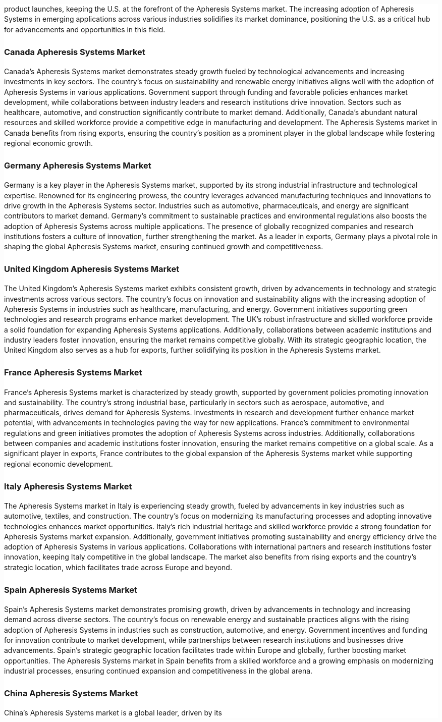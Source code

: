 product launches, keeping the U.S. at the forefront of the Apheresis Systems market. The increasing adoption of Apheresis Systems in emerging applications across various industries solidifies its market dominance, positioning the U.S. as a critical hub for advancements and opportunities in this field.</p><h3>Canada Apheresis Systems Market</h3><p>Canada&rsquo;s Apheresis Systems market demonstrates steady growth fueled by technological advancements and increasing investments in key sectors. The country&rsquo;s focus on sustainability and renewable energy initiatives aligns well with the adoption of Apheresis Systems in various applications. Government support through funding and favorable policies enhances market development, while collaborations between industry leaders and research institutions drive innovation. Sectors such as healthcare, automotive, and construction significantly contribute to market demand. Additionally, Canada&rsquo;s abundant natural resources and skilled workforce provide a competitive edge in manufacturing and development. The Apheresis Systems market in Canada benefits from rising exports, ensuring the country&rsquo;s position as a prominent player in the global landscape while fostering regional economic growth.</p><h3>Germany Apheresis Systems Market</h3><p>Germany is a key player in the Apheresis Systems market, supported by its strong industrial infrastructure and technological expertise. Renowned for its engineering prowess, the country leverages advanced manufacturing techniques and innovations to drive growth in the Apheresis Systems sector. Industries such as automotive, pharmaceuticals, and energy are significant contributors to market demand. Germany&rsquo;s commitment to sustainable practices and environmental regulations also boosts the adoption of Apheresis Systems across multiple applications. The presence of globally recognized companies and research institutions fosters a culture of innovation, further strengthening the market. As a leader in exports, Germany plays a pivotal role in shaping the global Apheresis Systems market, ensuring continued growth and competitiveness.</p><h3>United Kingdom Apheresis Systems Market</h3><p>The United Kingdom&rsquo;s Apheresis Systems market exhibits consistent growth, driven by advancements in technology and strategic investments across various sectors. The country&rsquo;s focus on innovation and sustainability aligns with the increasing adoption of Apheresis Systems in industries such as healthcare, manufacturing, and energy. Government initiatives supporting green technologies and research programs enhance market development. The UK&rsquo;s robust infrastructure and skilled workforce provide a solid foundation for expanding Apheresis Systems applications. Additionally, collaborations between academic institutions and industry leaders foster innovation, ensuring the market remains competitive globally. With its strategic geographic location, the United Kingdom also serves as a hub for exports, further solidifying its position in the Apheresis Systems market.</p><h3>France Apheresis Systems Market</h3><p>France&rsquo;s Apheresis Systems market is characterized by steady growth, supported by government policies promoting innovation and sustainability. The country&rsquo;s strong industrial base, particularly in sectors such as aerospace, automotive, and pharmaceuticals, drives demand for Apheresis Systems. Investments in research and development further enhance market potential, with advancements in technologies paving the way for new applications. France&rsquo;s commitment to environmental regulations and green initiatives promotes the adoption of Apheresis Systems across industries. Additionally, collaborations between companies and academic institutions foster innovation, ensuring the market remains competitive on a global scale. As a significant player in exports, France contributes to the global expansion of the Apheresis Systems market while supporting regional economic development.</p><h3>Italy Apheresis Systems Market</h3><p>The Apheresis Systems market in Italy is experiencing steady growth, fueled by advancements in key industries such as automotive, textiles, and construction. The country&rsquo;s focus on modernizing its manufacturing processes and adopting innovative technologies enhances market opportunities. Italy&rsquo;s rich industrial heritage and skilled workforce provide a strong foundation for Apheresis Systems market expansion. Additionally, government initiatives promoting sustainability and energy efficiency drive the adoption of Apheresis Systems in various applications. Collaborations with international partners and research institutions foster innovation, keeping Italy competitive in the global landscape. The market also benefits from rising exports and the country&rsquo;s strategic location, which facilitates trade across Europe and beyond.</p><h3>Spain Apheresis Systems Market</h3><p>Spain&rsquo;s Apheresis Systems market demonstrates promising growth, driven by advancements in technology and increasing demand across diverse sectors. The country&rsquo;s focus on renewable energy and sustainable practices aligns with the rising adoption of Apheresis Systems in industries such as construction, automotive, and energy. Government incentives and funding for innovation contribute to market development, while partnerships between research institutions and businesses drive advancements. Spain&rsquo;s strategic geographic location facilitates trade within Europe and globally, further boosting market opportunities. The Apheresis Systems market in Spain benefits from a skilled workforce and a growing emphasis on modernizing industrial processes, ensuring continued expansion and competitiveness in the global arena.</p><h3>China Apheresis Systems Market</h3><p>China&rsquo;s Apheresis Systems market is a global leader, driven by its